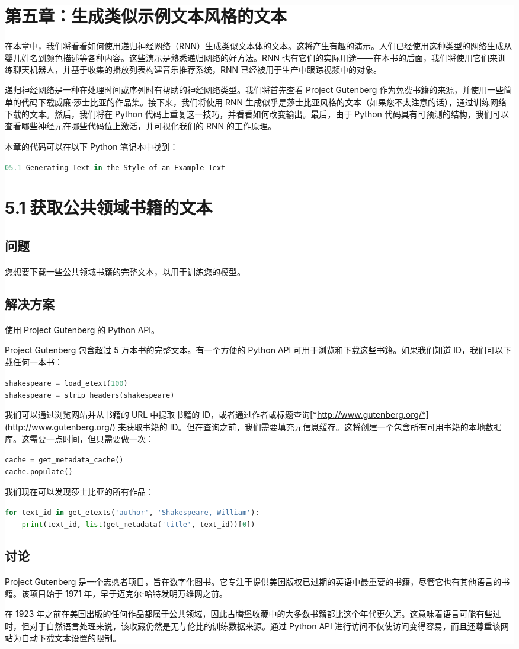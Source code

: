 # 第五章：生成类似示例文本风格的文本

在本章中，我们将看看如何使用递归神经网络（RNN）生成类似文本体的文本。这将产生有趣的演示。人们已经使用这种类型的网络生成从婴儿姓名到颜色描述等各种内容。这些演示是熟悉递归网络的好方法。RNN 也有它们的实际用途——在本书的后面，我们将使用它们来训练聊天机器人，并基于收集的播放列表构建音乐推荐系统，RNN 已经被用于生产中跟踪视频中的对象。

递归神经网络是一种在处理时间或序列时有帮助的神经网络类型。我们将首先查看 Project Gutenberg 作为免费书籍的来源，并使用一些简单的代码下载威廉·莎士比亚的作品集。接下来，我们将使用 RNN 生成似乎是莎士比亚风格的文本（如果您不太注意的话），通过训练网络下载的文本。然后，我们将在 Python 代码上重复这一技巧，并看看如何改变输出。最后，由于 Python 代码具有可预测的结构，我们可以查看哪些神经元在哪些代码位上激活，并可视化我们的 RNN 的工作原理。

本章的代码可以在以下 Python 笔记本中找到：

```py
05.1 Generating Text in the Style of an Example Text
```

# 5.1 获取公共领域书籍的文本

## 问题

您想要下载一些公共领域书籍的完整文本，以用于训练您的模型。

## 解决方案

使用 Project Gutenberg 的 Python API。

Project Gutenberg 包含超过 5 万本书的完整文本。有一个方便的 Python API 可用于浏览和下载这些书籍。如果我们知道 ID，我们可以下载任何一本书：

```py
shakespeare = load_etext(100)
shakespeare = strip_headers(shakespeare)
```

我们可以通过浏览网站并从书籍的 URL 中提取书籍的 ID，或者通过作者或标题查询[*http://www.gutenberg.org/*](http://www.gutenberg.org/) 来获取书籍的 ID。但在查询之前，我们需要填充元信息缓存。这将创建一个包含所有可用书籍的本地数据库。这需要一点时间，但只需要做一次：

```py
cache = get_metadata_cache()
cache.populate()
```

我们现在可以发现莎士比亚的所有作品：

```py
for text_id in get_etexts('author', 'Shakespeare, William'):
    print(text_id, list(get_metadata('title', text_id))[0])
```

## 讨论

Project Gutenberg 是一个志愿者项目，旨在数字化图书。它专注于提供美国版权已过期的英语中最重要的书籍，尽管它也有其他语言的书籍。该项目始于 1971 年，早于迈克尔·哈特发明万维网之前。

在 1923 年之前在美国出版的任何作品都属于公共领域，因此古腾堡收藏中的大多数书籍都比这个年代更久远。这意味着语言可能有些过时，但对于自然语言处理来说，该收藏仍然是无与伦比的训练数据来源。通过 Python API 进行访问不仅使访问变得容易，而且还尊重该网站为自动下载文本设置的限制。
